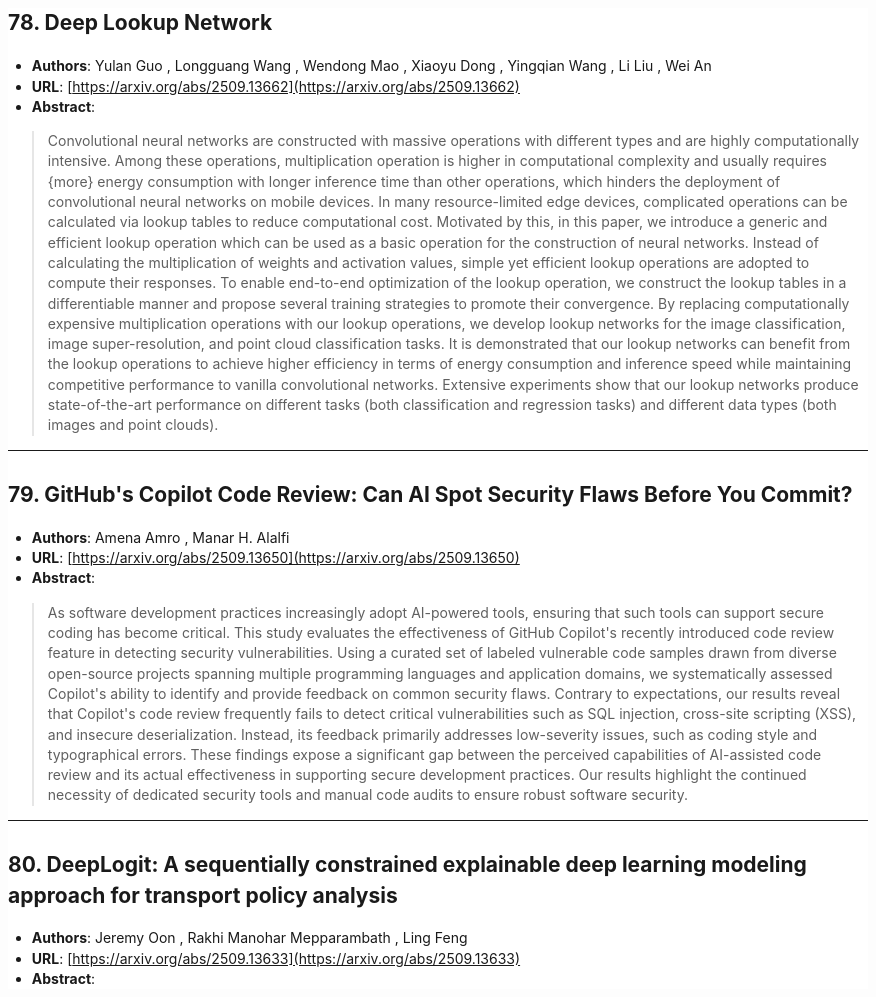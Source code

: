 
## 78. Deep Lookup Network
- **Authors**: Yulan Guo , Longguang Wang , Wendong Mao , Xiaoyu Dong , Yingqian Wang , Li Liu , Wei An
- **URL**: [https://arxiv.org/abs/2509.13662](https://arxiv.org/abs/2509.13662)
- **Abstract**:
> Convolutional neural networks are constructed with massive operations with different types and are highly computationally intensive. Among these operations, multiplication operation is higher in computational complexity and usually requires {more} energy consumption with longer inference time than other operations, which hinders the deployment of convolutional neural networks on mobile devices. In many resource-limited edge devices, complicated operations can be calculated via lookup tables to reduce computational cost. Motivated by this, in this paper, we introduce a generic and efficient lookup operation which can be used as a basic operation for the construction of neural networks. Instead of calculating the multiplication of weights and activation values, simple yet efficient lookup operations are adopted to compute their responses. To enable end-to-end optimization of the lookup operation, we construct the lookup tables in a differentiable manner and propose several training strategies to promote their convergence. By replacing computationally expensive multiplication operations with our lookup operations, we develop lookup networks for the image classification, image super-resolution, and point cloud classification tasks. It is demonstrated that our lookup networks can benefit from the lookup operations to achieve higher efficiency in terms of energy consumption and inference speed while maintaining competitive performance to vanilla convolutional networks. Extensive experiments show that our lookup networks produce state-of-the-art performance on different tasks (both classification and regression tasks) and different data types (both images and point clouds).

---

## 79. GitHub's Copilot Code Review: Can AI Spot Security Flaws Before You Commit?
- **Authors**: Amena Amro , Manar H. Alalfi
- **URL**: [https://arxiv.org/abs/2509.13650](https://arxiv.org/abs/2509.13650)
- **Abstract**:
> As software development practices increasingly adopt AI-powered tools, ensuring that such tools can support secure coding has become critical. This study evaluates the effectiveness of GitHub Copilot's recently introduced code review feature in detecting security vulnerabilities. Using a curated set of labeled vulnerable code samples drawn from diverse open-source projects spanning multiple programming languages and application domains, we systematically assessed Copilot's ability to identify and provide feedback on common security flaws. Contrary to expectations, our results reveal that Copilot's code review frequently fails to detect critical vulnerabilities such as SQL injection, cross-site scripting (XSS), and insecure deserialization. Instead, its feedback primarily addresses low-severity issues, such as coding style and typographical errors. These findings expose a significant gap between the perceived capabilities of AI-assisted code review and its actual effectiveness in supporting secure development practices. Our results highlight the continued necessity of dedicated security tools and manual code audits to ensure robust software security.

---

## 80. DeepLogit: A sequentially constrained explainable deep learning modeling approach for transport policy analysis
- **Authors**: Jeremy Oon , Rakhi Manohar Mepparambath , Ling Feng
- **URL**: [https://arxiv.org/abs/2509.13633](https://arxiv.org/abs/2509.13633)
- **Abstract**: